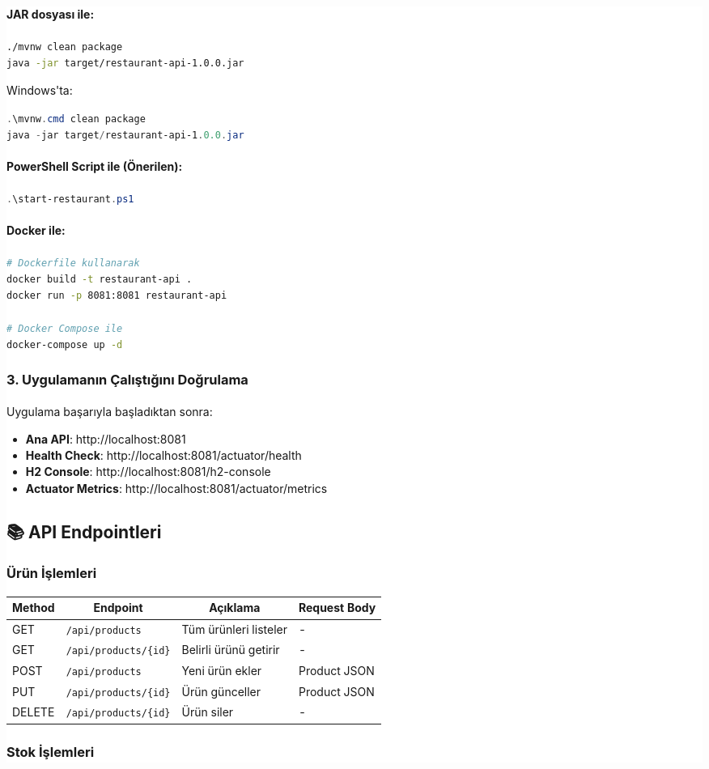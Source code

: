 #### JAR dosyası ile:
```bash
./mvnw clean package
java -jar target/restaurant-api-1.0.0.jar
```

Windows'ta:
```powershell
.\mvnw.cmd clean package
java -jar target/restaurant-api-1.0.0.jar
```

#### PowerShell Script ile (Önerilen):
```powershell
.\start-restaurant.ps1
```

#### Docker ile:
```bash
# Dockerfile kullanarak
docker build -t restaurant-api .
docker run -p 8081:8081 restaurant-api

# Docker Compose ile
docker-compose up -d
```

### 3. Uygulamanın Çalıştığını Doğrulama

Uygulama başarıyla başladıktan sonra:

- **Ana API**: http://localhost:8081
- **Health Check**: http://localhost:8081/actuator/health
- **H2 Console**: http://localhost:8081/h2-console
- **Actuator Metrics**: http://localhost:8081/actuator/metrics

## 📚 API Endpointleri

### Ürün İşlemleri

| Method | Endpoint | Açıklama | Request Body |
|--------|----------|----------|--------------|
| GET | `/api/products` | Tüm ürünleri listeler | - |
| GET | `/api/products/{id}` | Belirli ürünü getirir | - |
| POST | `/api/products` | Yeni ürün ekler | Product JSON |
| PUT | `/api/products/{id}` | Ürün günceller | Product JSON |
| DELETE | `/api/products/{id}` | Ürün siler | - |

### Stok İşlemleri
